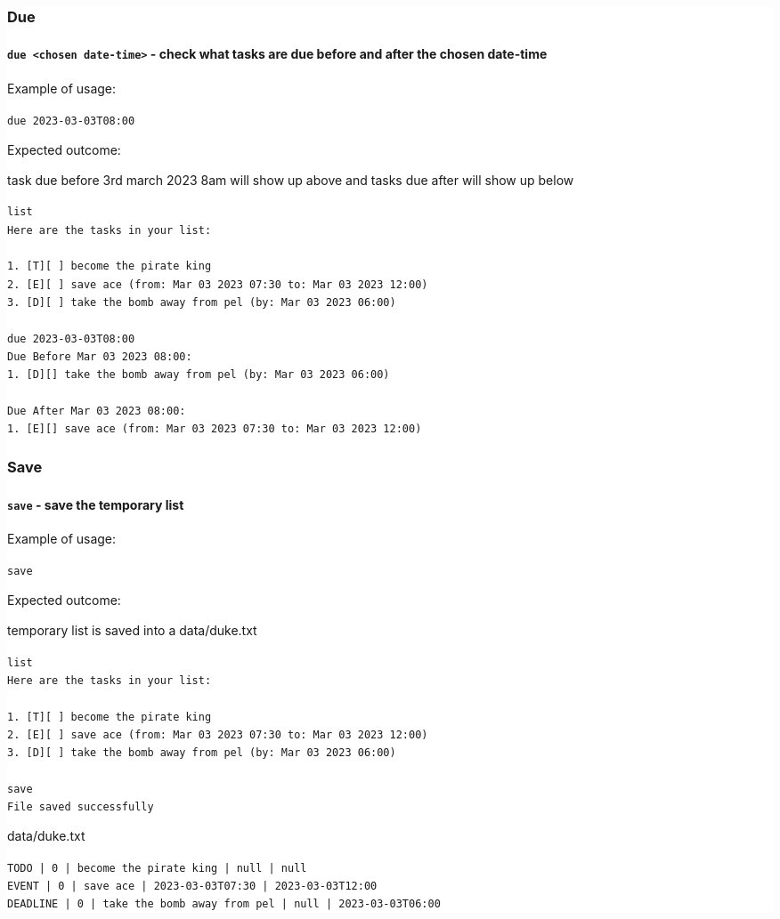 ### Due

#### `due <chosen date-time>` - check what tasks are due before and after the chosen date-time

Example of usage:

`due 2023-03-03T08:00`

Expected outcome:

task due before 3rd march 2023 8am will show up above and tasks due after will show up below

```
list
Here are the tasks in your list:

1. [T][ ] become the pirate king
2. [E][ ] save ace (from: Mar 03 2023 07:30 to: Mar 03 2023 12:00)
3. [D][ ] take the bomb away from pel (by: Mar 03 2023 06:00)

due 2023-03-03T08:00
Due Before Mar 03 2023 08:00:
1. [D][] take the bomb away from pel (by: Mar 03 2023 06:00)

Due After Mar 03 2023 08:00:
1. [E][] save ace (from: Mar 03 2023 07:30 to: Mar 03 2023 12:00)
```

### Save

#### `save` - save the temporary list

Example of usage:

`save`

Expected outcome:

temporary list is saved into a data/duke.txt

```
list
Here are the tasks in your list:

1. [T][ ] become the pirate king
2. [E][ ] save ace (from: Mar 03 2023 07:30 to: Mar 03 2023 12:00)
3. [D][ ] take the bomb away from pel (by: Mar 03 2023 06:00)

save
File saved successfully
```

data/duke.txt

```
TODO | 0 | become the pirate king | null | null
EVENT | 0 | save ace | 2023-03-03T07:30 | 2023-03-03T12:00
DEADLINE | 0 | take the bomb away from pel | null | 2023-03-03T06:00
```
